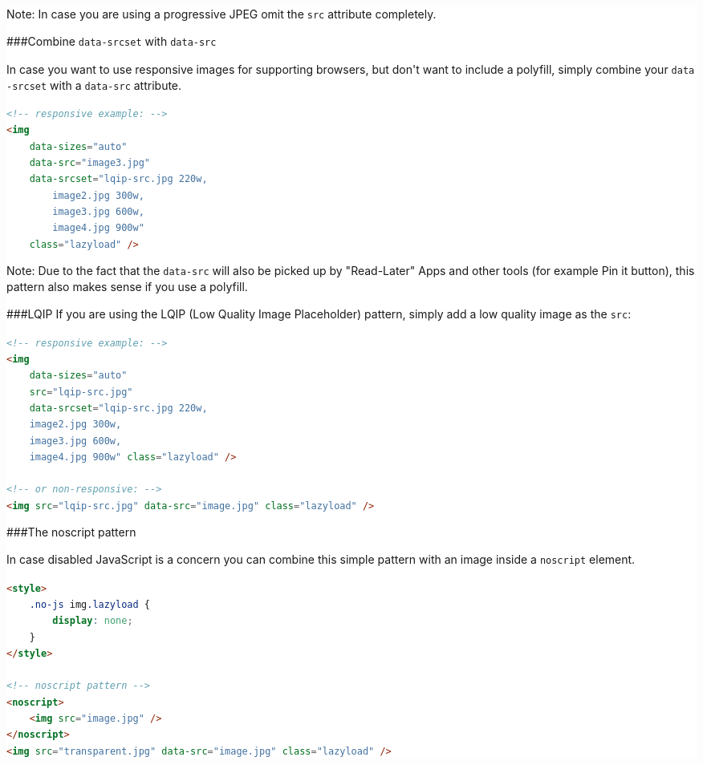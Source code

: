 Note: In case you are using a progressive JPEG omit the ``src`` attribute completely.

###Combine ``data-srcset`` with ``data-src``

In case you want to use responsive images for supporting browsers, but don't want to include a polyfill, simply combine your ``data-srcset`` with a ``data-src`` attribute.

```html
<!-- responsive example: -->
<img
	data-sizes="auto"
    data-src="image3.jpg"
	data-srcset="lqip-src.jpg 220w,
	    image2.jpg 300w,
	    image3.jpg 600w,
	    image4.jpg 900w"
	class="lazyload" />
```

Note: Due to the fact that the ``data-src`` will also be picked up by "Read-Later" Apps and other tools (for example Pin it button), this pattern also makes sense if you use a polyfill.

###LQIP
If you are using the LQIP (Low Quality Image Placeholder) pattern, simply add a low quality image as the ``src``:

```html
<!-- responsive example: -->
<img
	data-sizes="auto"
    src="lqip-src.jpg"
	data-srcset="lqip-src.jpg 220w,
    image2.jpg 300w,
    image3.jpg 600w,
    image4.jpg 900w" class="lazyload" />

<!-- or non-responsive: -->
<img src="lqip-src.jpg" data-src="image.jpg" class="lazyload" />
```

###The noscript pattern

In case disabled JavaScript is a concern you can combine this simple pattern with an image inside a ``noscript`` element.

```html
<style>
	.no-js img.lazyload {
    	display: none;
    }
</style>

<!-- noscript pattern -->
<noscript>
	<img src="image.jpg" />
</noscript>
<img src="transparent.jpg" data-src="image.jpg" class="lazyload" />
```
